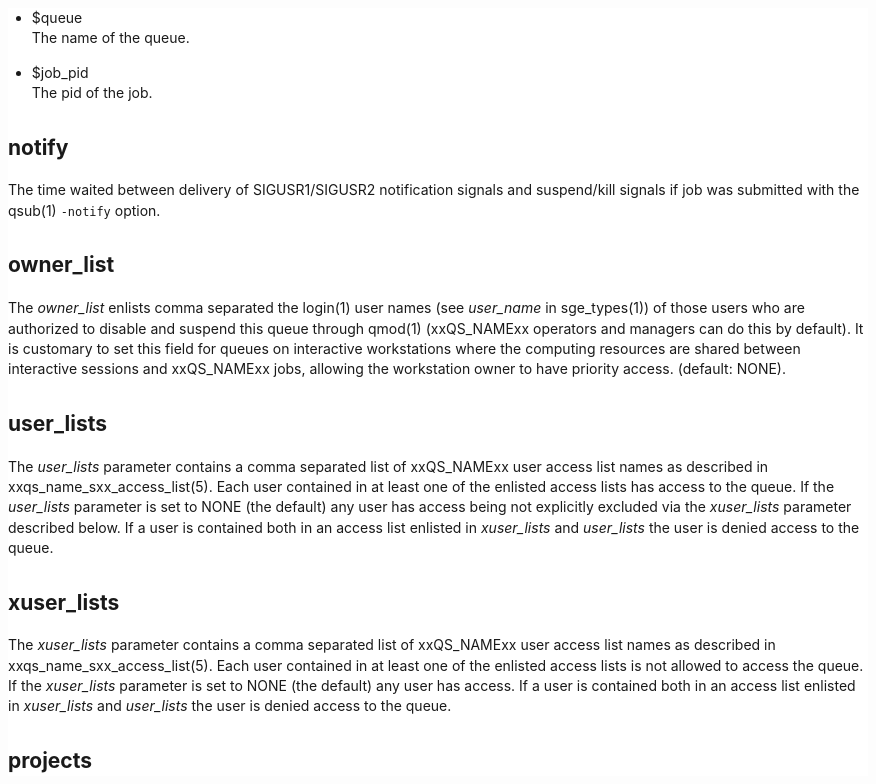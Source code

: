 * $queue  
  The name of the queue.

* $job_pid  
  The pid of the job.

## notify

The time waited between delivery of SIGUSR1/SIGUSR2 notification signals and suspend/kill signals if job was 
submitted with the qsub(1) `-notify` option.

## owner_list

The *owner_list* enlists comma separated the login(1) user names (see *user_name* in sge_types(1)) of those users 
who are authorized to disable and suspend this queue through qmod(1) (xxQS_NAMExx operators and managers can do 
this by default). It is customary to set this field for queues on interactive workstations where the computing
resources are shared between interactive sessions and xxQS_NAMExx jobs, allowing the workstation owner to have 
priority access. (default: NONE).

## user_lists

The *user_lists* parameter contains a comma separated list of xxQS_NAMExx user access list names as described 
in xxqs_name_sxx_access_list(5).
Each user contained in at least one of the enlisted access lists has access to the queue. If the *user_lists* 
parameter is set to NONE (the default) any user has access being not explicitly excluded via the *xuser_lists* 
parameter described below. If a user is contained both in an access list enlisted in *xuser_lists* and *user_lists* 
the user is denied access to the queue.

## xuser_lists

The *xuser_lists* parameter contains a comma separated list of xxQS_NAMExx user access list names as described 
in xxqs_name_sxx_access_list(5). Each user contained in at least one of the enlisted access lists is not
allowed to access the queue. If the *xuser_lists* parameter is set to NONE (the default) any user has access. 
If a user is contained both in an access list enlisted in *xuser_lists* and *user_lists* the user is denied 
access to the queue.

## projects
